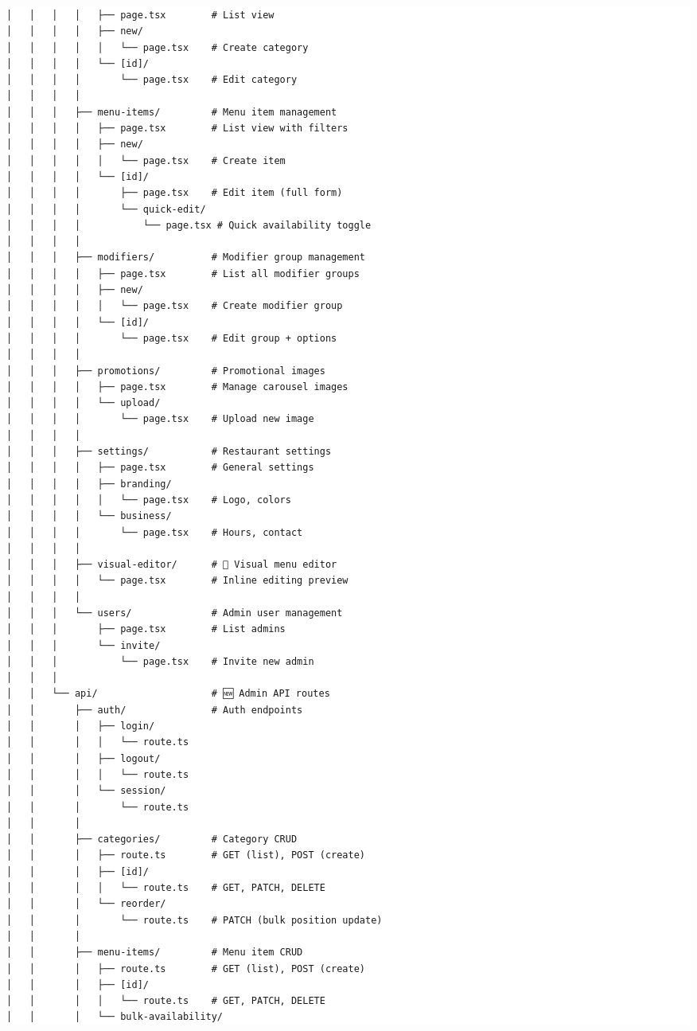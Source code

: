 ```
│   │   │   │   ├── page.tsx        # List view
│   │   │   │   ├── new/
│   │   │   │   │   └── page.tsx    # Create category
│   │   │   │   └── [id]/
│   │   │   │       └── page.tsx    # Edit category
│   │   │   │
│   │   │   ├── menu-items/         # Menu item management
│   │   │   │   ├── page.tsx        # List view with filters
│   │   │   │   ├── new/
│   │   │   │   │   └── page.tsx    # Create item
│   │   │   │   └── [id]/
│   │   │   │       ├── page.tsx    # Edit item (full form)
│   │   │   │       └── quick-edit/
│   │   │   │           └── page.tsx # Quick availability toggle
│   │   │   │
│   │   │   ├── modifiers/          # Modifier group management
│   │   │   │   ├── page.tsx        # List all modifier groups
│   │   │   │   ├── new/
│   │   │   │   │   └── page.tsx    # Create modifier group
│   │   │   │   └── [id]/
│   │   │   │       └── page.tsx    # Edit group + options
│   │   │   │
│   │   │   ├── promotions/         # Promotional images
│   │   │   │   ├── page.tsx        # Manage carousel images
│   │   │   │   └── upload/
│   │   │   │       └── page.tsx    # Upload new image
│   │   │   │
│   │   │   ├── settings/           # Restaurant settings
│   │   │   │   ├── page.tsx        # General settings
│   │   │   │   ├── branding/
│   │   │   │   │   └── page.tsx    # Logo, colors
│   │   │   │   └── business/
│   │   │   │       └── page.tsx    # Hours, contact
│   │   │   │
│   │   │   ├── visual-editor/      # 🌟 Visual menu editor
│   │   │   │   └── page.tsx        # Inline editing preview
│   │   │   │
│   │   │   └── users/              # Admin user management
│   │   │       ├── page.tsx        # List admins
│   │   │       └── invite/
│   │   │           └── page.tsx    # Invite new admin
│   │   │
│   │   └── api/                    # 🆕 Admin API routes
│   │       ├── auth/               # Auth endpoints
│   │       │   ├── login/
│   │       │   │   └── route.ts
│   │       │   ├── logout/
│   │       │   │   └── route.ts
│   │       │   └── session/
│   │       │       └── route.ts
│   │       │
│   │       ├── categories/         # Category CRUD
│   │       │   ├── route.ts        # GET (list), POST (create)
│   │       │   ├── [id]/
│   │       │   │   └── route.ts    # GET, PATCH, DELETE
│   │       │   └── reorder/
│   │       │       └── route.ts    # PATCH (bulk position update)
│   │       │
│   │       ├── menu-items/         # Menu item CRUD
│   │       │   ├── route.ts        # GET (list), POST (create)
│   │       │   ├── [id]/
│   │       │   │   └── route.ts    # GET, PATCH, DELETE
│   │       │   └── bulk-availability/
```